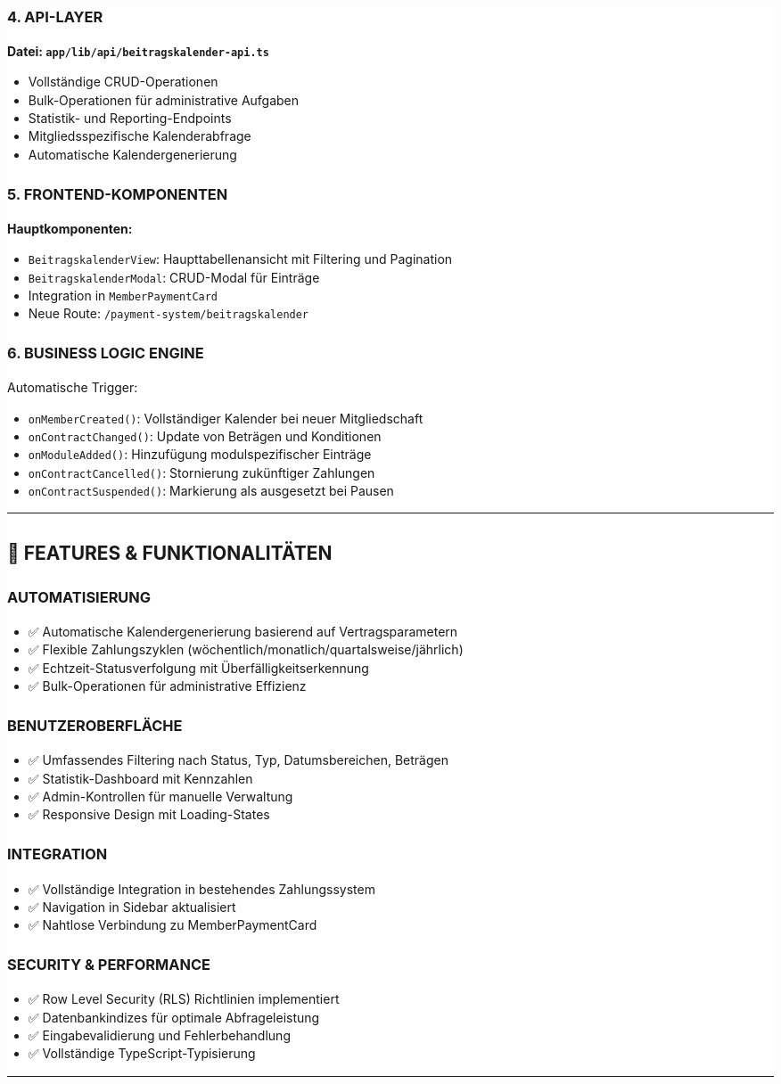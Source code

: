 ### **4. API-LAYER**

**Datei: `app/lib/api/beitragskalender-api.ts`**
- Vollständige CRUD-Operationen
- Bulk-Operationen für administrative Aufgaben
- Statistik- und Reporting-Endpoints
- Mitgliedsspezifische Kalenderabfrage
- Automatische Kalendergenerierung

### **5. FRONTEND-KOMPONENTEN**

**Hauptkomponenten:**
- `BeitragskalenderView`: Haupttabellenansicht mit Filtering und Pagination
- `BeitragskalenderModal`: CRUD-Modal für Einträge
- Integration in `MemberPaymentCard`
- Neue Route: `/payment-system/beitragskalender`

### **6. BUSINESS LOGIC ENGINE**

Automatische Trigger:
- `onMemberCreated()`: Vollständiger Kalender bei neuer Mitgliedschaft
- `onContractChanged()`: Update von Beträgen und Konditionen
- `onModuleAdded()`: Hinzufügung modulspezifischer Einträge
- `onContractCancelled()`: Stornierung zukünftiger Zahlungen
- `onContractSuspended()`: Markierung als ausgesetzt bei Pausen

---

## 🚀 **FEATURES & FUNKTIONALITÄTEN**

### **AUTOMATISIERUNG**
- ✅ Automatische Kalendergenerierung basierend auf Vertragsparametern
- ✅ Flexible Zahlungszyklen (wöchentlich/monatlich/quartalsweise/jährlich)
- ✅ Echtzeit-Statusverfolgung mit Überfälligkeitserkennung
- ✅ Bulk-Operationen für administrative Effizienz

### **BENUTZEROBERFLÄCHE**
- ✅ Umfassendes Filtering nach Status, Typ, Datumsbereichen, Beträgen
- ✅ Statistik-Dashboard mit Kennzahlen
- ✅ Admin-Kontrollen für manuelle Verwaltung
- ✅ Responsive Design mit Loading-States

### **INTEGRATION**
- ✅ Vollständige Integration in bestehendes Zahlungssystem
- ✅ Navigation in Sidebar aktualisiert
- ✅ Nahtlose Verbindung zu MemberPaymentCard

### **SECURITY & PERFORMANCE**
- ✅ Row Level Security (RLS) Richtlinien implementiert
- ✅ Datenbankindizes für optimale Abfrageleistung
- ✅ Eingabevalidierung und Fehlerbehandlung
- ✅ Vollständige TypeScript-Typisierung

---